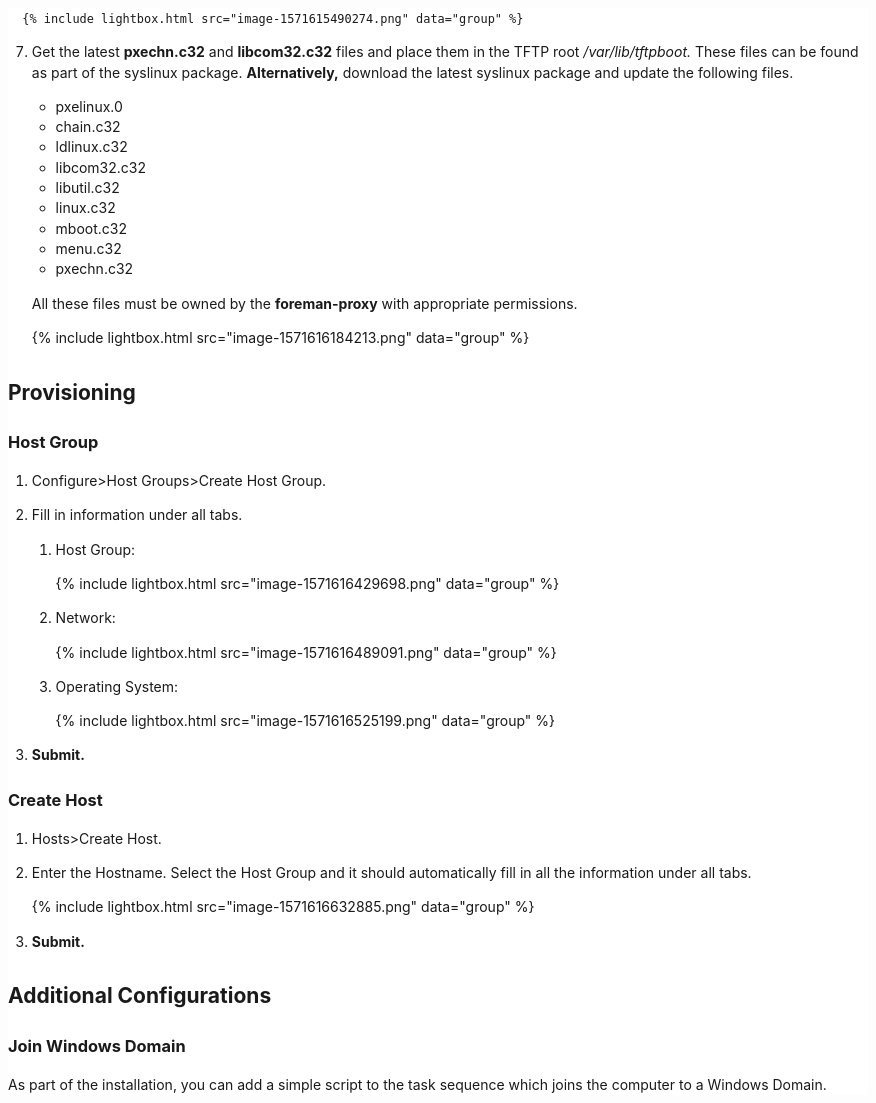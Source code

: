       {% include lightbox.html src="image-1571615490274.png" data="group" %}

   7. Get the latest **pxechn.c32** and **libcom32.c32** files and place them in the TFTP root */var/lib/tftpboot.* These files can be found as part of the syslinux package. **Alternatively,** download the latest syslinux package and update the following files.
      - pxelinux.0
      - chain.c32
      - ldlinux.c32
      - libcom32.c32
      - libutil.c32
      - linux.c32
      - mboot.c32
      - menu.c32
      - pxechn.c32

      All these files must be owned by the **foreman-proxy** with appropriate permissions.

      {% include lightbox.html src="image-1571616184213.png" data="group" %}

## Provisioning

### Host Group

1. Configure&gt;Host Groups&gt;Create Host Group.
2. Fill in information under all tabs.
   1. Host Group:

      {% include lightbox.html src="image-1571616429698.png" data="group" %}

   2. Network:
   
      {% include lightbox.html src="image-1571616489091.png" data="group" %}

   3. Operating System:
   
      {% include lightbox.html src="image-1571616525199.png" data="group" %}

3. **Submit.**

### Create Host

1. Hosts&gt;Create Host.
2. Enter the Hostname. Select the Host Group and it should automatically fill in all the information under all tabs.

   {% include lightbox.html src="image-1571616632885.png" data="group" %}

3. **Submit.**

## Additional Configurations

### Join Windows Domain

As part of the installation, you can add a simple script to the task sequence which joins the computer to a Windows Domain.
